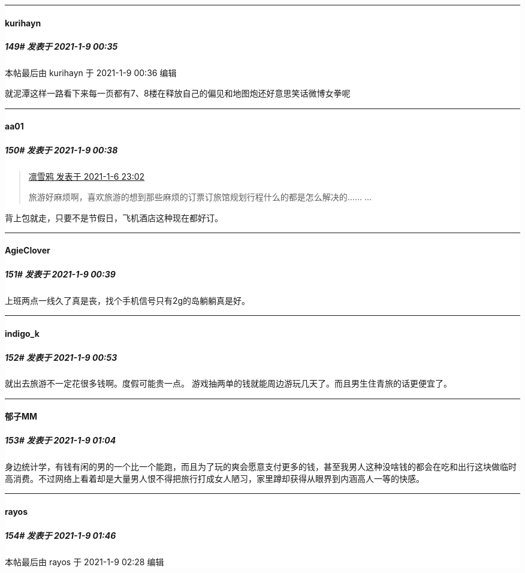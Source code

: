 
-----

####  kurihayn  
##### 149#       发表于 2021-1-9 00:35


 本帖最后由 kurihayn 于 2021-1-9 00:36 编辑 

就泥潭这样一路看下来每一页都有7、8楼在释放自己的偏见和地图炮还好意思笑话微博女拳呢


-----

####  aa01  
##### 150#       发表于 2021-1-9 00:38


<blockquote><a href="httphttps://bbs.saraba1st.com/2b/forum.php?mod=redirect&amp;goto=findpost&amp;pid=49960062&amp;ptid=1981370" target="_blank">凛雪鸦 发表于 2021-1-6 23:02</a>

旅游好麻烦啊，喜欢旅游的想到那些麻烦的订票订旅馆规划行程什么的都是怎么解决的…… ...</blockquote>
背上包就走，只要不是节假日，飞机酒店这种现在都好订。


-----

####  AgieClover  
##### 151#       发表于 2021-1-9 00:39


上班两点一线久了真是丧，找个手机信号只有2g的岛躺躺真是好。


-----

####  indigo_k  
##### 152#       发表于 2021-1-9 00:53


就出去旅游不一定花很多钱啊。度假可能贵一点。 游戏抽两单的钱就能周边游玩几天了。而且男生住青旅的话更便宜了。 


-----

####  郁子MM  
##### 153#       发表于 2021-1-9 01:04


身边统计学，有钱有闲的男的一个比一个能跑，而且为了玩的爽会愿意支付更多的钱，甚至我男人这种没啥钱的都会在吃和出行这块做临时高消费。不过网络上看着却是大量男人恨不得把旅行打成女人陋习，家里蹲却获得从眼界到内涵高人一等的快感。


-----

####  rayos  
##### 154#       发表于 2021-1-9 01:46


 本帖最后由 rayos 于 2021-1-9 02:28 编辑 
